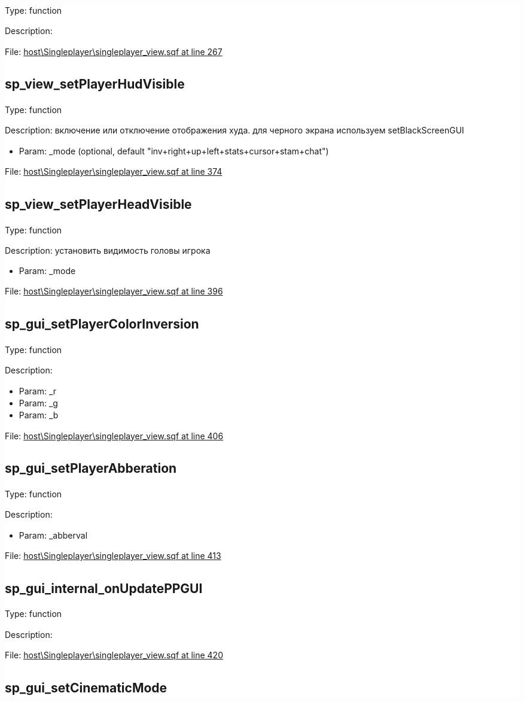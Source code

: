 Type: function

Description: 


File: [host\Singleplayer\singleplayer_view.sqf at line 267](../../../Src/host/Singleplayer/singleplayer_view.sqf#L267)
## sp_view_setPlayerHudVisible

Type: function

Description: включение или отключение отображения худа. для черного экрана используем setBlackScreenGUI
- Param: _mode (optional, default "inv+right+up+left+stats+cursor+stam+chat")

File: [host\Singleplayer\singleplayer_view.sqf at line 374](../../../Src/host/Singleplayer/singleplayer_view.sqf#L374)
## sp_view_setPlayerHeadVisible

Type: function

Description: установить видимость головы игрока
- Param: _mode

File: [host\Singleplayer\singleplayer_view.sqf at line 396](../../../Src/host/Singleplayer/singleplayer_view.sqf#L396)
## sp_gui_setPlayerColorInversion

Type: function

Description: 
- Param: _r
- Param: _g
- Param: _b

File: [host\Singleplayer\singleplayer_view.sqf at line 406](../../../Src/host/Singleplayer/singleplayer_view.sqf#L406)
## sp_gui_setPlayerAbberation

Type: function

Description: 
- Param: _abberval

File: [host\Singleplayer\singleplayer_view.sqf at line 413](../../../Src/host/Singleplayer/singleplayer_view.sqf#L413)
## sp_gui_internal_onUpdatePPGUI

Type: function

Description: 


File: [host\Singleplayer\singleplayer_view.sqf at line 420](../../../Src/host/Singleplayer/singleplayer_view.sqf#L420)
## sp_gui_setCinematicMode
